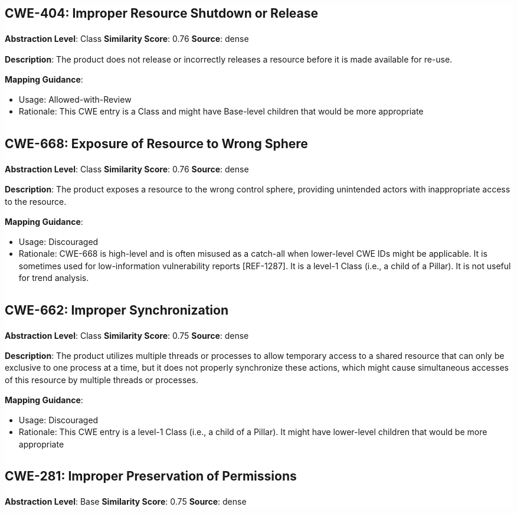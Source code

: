 

## CWE-404: Improper Resource Shutdown or Release
**Abstraction Level**: Class
**Similarity Score**: 0.76
**Source**: dense

**Description**:
The product does not release or incorrectly releases a resource before it is made available for re-use.

**Mapping Guidance**:
- Usage: Allowed-with-Review
- Rationale: This CWE entry is a Class and might have Base-level children that would be more appropriate



## CWE-668: Exposure of Resource to Wrong Sphere
**Abstraction Level**: Class
**Similarity Score**: 0.76
**Source**: dense

**Description**:
The product exposes a resource to the wrong control sphere, providing unintended actors with inappropriate access to the resource.

**Mapping Guidance**:
- Usage: Discouraged
- Rationale: CWE-668 is high-level and is often misused as a catch-all when lower-level CWE IDs might be applicable. It is sometimes used for low-information vulnerability reports [REF-1287]. It is a level-1 Class (i.e., a child of a Pillar). It is not useful for trend analysis.



## CWE-662: Improper Synchronization
**Abstraction Level**: Class
**Similarity Score**: 0.75
**Source**: dense

**Description**:
The product utilizes multiple threads or processes to allow temporary access to a shared resource that can only be exclusive to one process at a time, but it does not properly synchronize these actions, which might cause simultaneous accesses of this resource by multiple threads or processes.

**Mapping Guidance**:
- Usage: Discouraged
- Rationale: This CWE entry is a level-1 Class (i.e., a child of a Pillar). It might have lower-level children that would be more appropriate



## CWE-281: Improper Preservation of Permissions
**Abstraction Level**: Base
**Similarity Score**: 0.75
**Source**: dense
